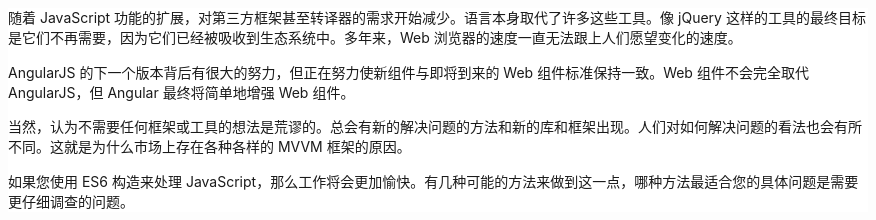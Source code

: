 随着 JavaScript 功能的扩展，对第三方框架甚至转译器的需求开始减少。语言本身取代了许多这些工具。像 jQuery 这样的工具的最终目标是它们不再需要，因为它们已经被吸收到生态系统中。多年来，Web 浏览器的速度一直无法跟上人们愿望变化的速度。

AngularJS 的下一个版本背后有很大的努力，但正在努力使新组件与即将到来的 Web 组件标准保持一致。Web 组件不会完全取代 AngularJS，但 Angular 最终将简单地增强 Web 组件。

当然，认为不需要任何框架或工具的想法是荒谬的。总会有新的解决问题的方法和新的库和框架出现。人们对如何解决问题的看法也会有所不同。这就是为什么市场上存在各种各样的 MVVM 框架的原因。

如果您使用 ES6 构造来处理 JavaScript，那么工作将会更加愉快。有几种可能的方法来做到这一点，哪种方法最适合您的具体问题是需要更仔细调查的问题。
